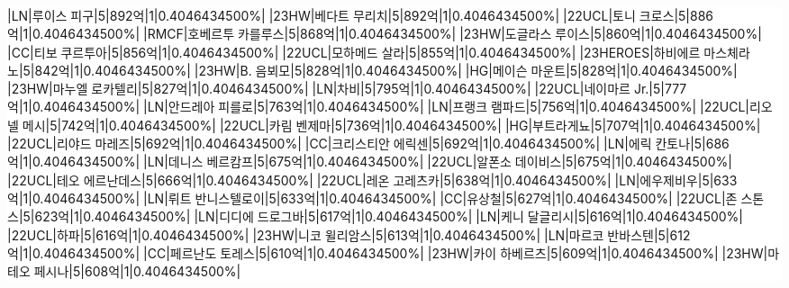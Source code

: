 |LN|루이스 피구|5|892억|1|0.4046434500%|
|23HW|베다트 무리치|5|892억|1|0.4046434500%|
|22UCL|토니 크로스|5|886억|1|0.4046434500%|
|RMCF|호베르투 카를루스|5|868억|1|0.4046434500%|
|23HW|도글라스 루이스|5|860억|1|0.4046434500%|
|CC|티보 쿠르투아|5|856억|1|0.4046434500%|
|22UCL|모하메드 살라|5|855억|1|0.4046434500%|
|23HEROES|하비에르 마스체라노|5|842억|1|0.4046434500%|
|23HW|B. 음뵈모|5|828억|1|0.4046434500%|
|HG|메이슨 마운트|5|828억|1|0.4046434500%|
|23HW|마누엘 로카텔리|5|827억|1|0.4046434500%|
|LN|차비|5|795억|1|0.4046434500%|
|22UCL|네이마르 Jr.|5|777억|1|0.4046434500%|
|LN|안드레아 피를로|5|763억|1|0.4046434500%|
|LN|프랭크 램파드|5|756억|1|0.4046434500%|
|22UCL|리오넬 메시|5|742억|1|0.4046434500%|
|22UCL|카림 벤제마|5|736억|1|0.4046434500%|
|HG|부트라게뇨|5|707억|1|0.4046434500%|
|22UCL|리야드 마레즈|5|692억|1|0.4046434500%|
|CC|크리스티안 에릭센|5|692억|1|0.4046434500%|
|LN|에릭 칸토나|5|686억|1|0.4046434500%|
|LN|데니스 베르캄프|5|675억|1|0.4046434500%|
|22UCL|알폰소 데이비스|5|675억|1|0.4046434500%|
|22UCL|테오 에르난데스|5|666억|1|0.4046434500%|
|22UCL|레온 고레츠카|5|638억|1|0.4046434500%|
|LN|에우제비우|5|633억|1|0.4046434500%|
|LN|뤼트 반니스텔로이|5|633억|1|0.4046434500%|
|CC|유상철|5|627억|1|0.4046434500%|
|22UCL|존 스톤스|5|623억|1|0.4046434500%|
|LN|디디에 드로그바|5|617억|1|0.4046434500%|
|LN|케니 달글리시|5|616억|1|0.4046434500%|
|22UCL|하파|5|616억|1|0.4046434500%|
|23HW|니코 윌리암스|5|613억|1|0.4046434500%|
|LN|마르코 반바스텐|5|612억|1|0.4046434500%|
|CC|페르난도 토레스|5|610억|1|0.4046434500%|
|23HW|카이 하베르츠|5|609억|1|0.4046434500%|
|23HW|마테오 페시나|5|608억|1|0.4046434500%|